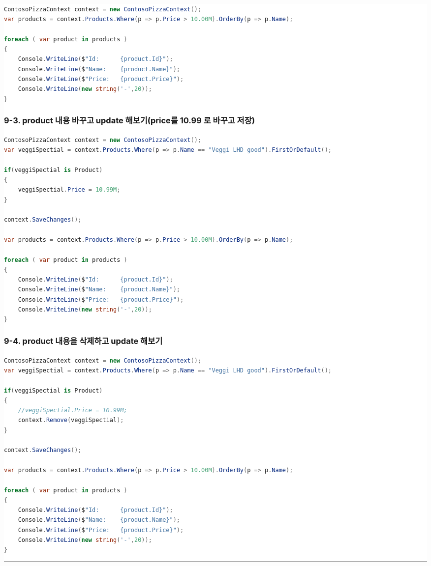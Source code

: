 ```cs
ContosoPizzaContext context = new ContosoPizzaContext();
var products = context.Products.Where(p => p.Price > 10.00M).OrderBy(p => p.Name);

foreach ( var product in products )
{
    Console.WriteLine($"Id:      {product.Id}");
    Console.WriteLine($"Name:    {product.Name}");
    Console.WriteLine($"Price:   {product.Price}");
    Console.WriteLine(new string('-',20));
}
```

### 9-3. product 내용 바꾸고 update 해보기(price를 10.99 로 바꾸고 저장)

```cs
ContosoPizzaContext context = new ContosoPizzaContext();
var veggiSpectial = context.Products.Where(p => p.Name == "Veggi LHD good").FirstOrDefault();

if(veggiSpectial is Product)
{
    veggiSpectial.Price = 10.99M;
}

context.SaveChanges();

var products = context.Products.Where(p => p.Price > 10.00M).OrderBy(p => p.Name);

foreach ( var product in products )
{
    Console.WriteLine($"Id:      {product.Id}");
    Console.WriteLine($"Name:    {product.Name}");
    Console.WriteLine($"Price:   {product.Price}");
    Console.WriteLine(new string('-',20));
}
```

### 9-4. product 내용을 삭제하고 update 해보기

```cs
ContosoPizzaContext context = new ContosoPizzaContext();
var veggiSpectial = context.Products.Where(p => p.Name == "Veggi LHD good").FirstOrDefault();

if(veggiSpectial is Product)
{
    //veggiSpectial.Price = 10.99M;
    context.Remove(veggiSpectial);
}

context.SaveChanges();

var products = context.Products.Where(p => p.Price > 10.00M).OrderBy(p => p.Name);

foreach ( var product in products )
{
    Console.WriteLine($"Id:      {product.Id}");
    Console.WriteLine($"Name:    {product.Name}");
    Console.WriteLine($"Price:   {product.Price}");
    Console.WriteLine(new string('-',20));
}
```
---
